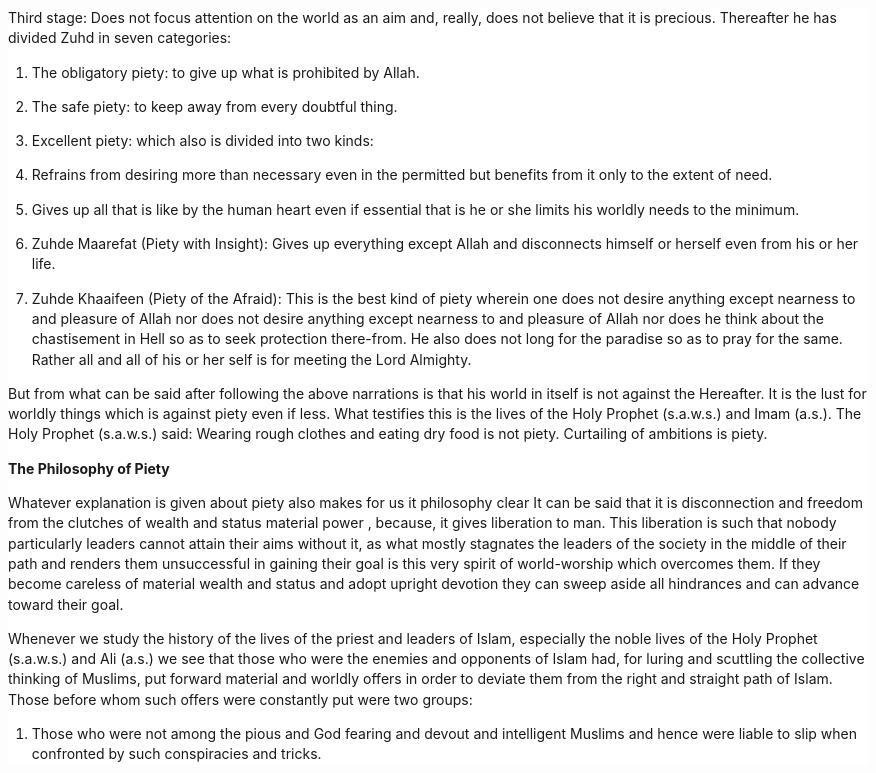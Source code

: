 Third stage: Does not focus attention on the world as an aim and,
really, does not believe that it is precious. Thereafter he has divided
Zuhd in seven categories:

1. The obligatory piety: to give up what is prohibited by Allah.
2. The safe piety: to keep away from every doubtful thing.

3. Excellent piety: which also is divided into two kinds:

4. Refrains from desiring more than necessary even in the permitted but
benefits from it only to the extent of need.
5. Gives up all that is like by the human heart even if essential that
is he or she limits his worldly needs to the minimum.
6. Zuhde Maarefat (Piety with Insight): Gives up everything except
Allah and disconnects himself or herself even from his or her life.

7. Zuhde Khaaifeen (Piety of the Afraid): This is the best kind of
piety wherein one does not desire anything except nearness to and
pleasure of Allah nor does not desire anything except nearness to and
pleasure of Allah nor does he think about the chastisement in Hell so as
to seek protection there-from. He also does not long for the paradise so
as to pray for the same. Rather all and all of his or her self is for
meeting the Lord Almighty.

But from what can be said after following the above narrations is that
his world in itself is not against the Hereafter. It is the lust for
worldly things which is against piety even if less. What testifies this
is the lives of the Holy Prophet (s.a.w.s.) and Imam (a.s.). The Holy
Prophet (s.a.w.s.) said: Wearing rough clothes and eating dry food is
not piety. Curtailing of ambitions is piety.

**The Philosophy of Piety**

Whatever explanation is given about piety also makes for us it
philosophy clear It can be said that it is disconnection and freedom
from the clutches of wealth and status material power , because, it
gives liberation to man. This liberation is such that nobody
particularly leaders cannot attain their aims without it, as what mostly
stagnates the leaders of the society in the middle of their path and
renders them unsuccessful in gaining their goal is this very spirit of
world-worship which overcomes them. If they become careless of material
wealth and status and adopt upright devotion they can sweep aside all
hindrances and can advance toward their goal.

Whenever we study the history of the lives of the priest and leaders of
Islam, especially the noble lives of the Holy Prophet (s.a.w.s.) and Ali
(a.s.) we see that those who were the enemies and opponents of Islam
had, for luring and scuttling the collective thinking of Muslims, put
forward material and worldly offers in order to deviate them from the
right and straight path of Islam. Those before whom such offers were
constantly put were two groups:

1. Those who were not among the pious and God fearing and devout and
intelligent Muslims and hence were liable to slip when confronted by
such conspiracies and tricks.
